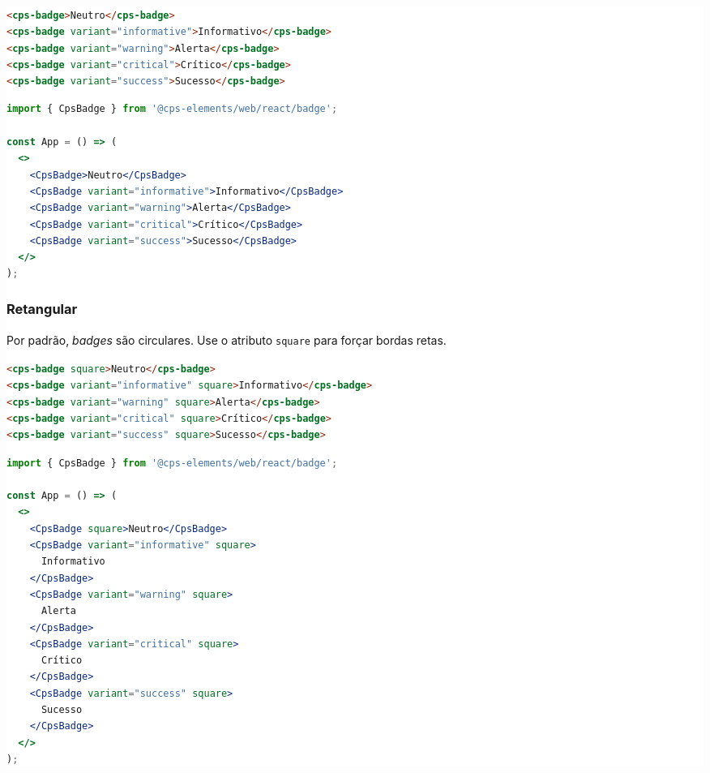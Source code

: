 ```html preview
<cps-badge>Neutro</cps-badge>
<cps-badge variant="informative">Informativo</cps-badge>
<cps-badge variant="warning">Alerta</cps-badge>
<cps-badge variant="critical">Crítico</cps-badge>
<cps-badge variant="success">Sucesso</cps-badge>
```

```jsx react
import { CpsBadge } from '@cps-elements/web/react/badge';

const App = () => (
  <>
    <CpsBadge>Neutro</CpsBadge>
    <CpsBadge variant="informative">Informativo</CpsBadge>
    <CpsBadge variant="warning">Alerta</CpsBadge>
    <CpsBadge variant="critical">Crítico</CpsBadge>
    <CpsBadge variant="success">Sucesso</CpsBadge>
  </>
);
```

### Retangular

Por padrão, _badges_ são circulares. Use o atributo `square` para forçar bordas retas.

```html preview
<cps-badge square>Neutro</cps-badge>
<cps-badge variant="informative" square>Informativo</cps-badge>
<cps-badge variant="warning" square>Alerta</cps-badge>
<cps-badge variant="critical" square>Crítico</cps-badge>
<cps-badge variant="success" square>Sucesso</cps-badge>
```

```jsx react
import { CpsBadge } from '@cps-elements/web/react/badge';

const App = () => (
  <>
    <CpsBadge square>Neutro</CpsBadge>
    <CpsBadge variant="informative" square>
      Informativo
    </CpsBadge>
    <CpsBadge variant="warning" square>
      Alerta
    </CpsBadge>
    <CpsBadge variant="critical" square>
      Crítico
    </CpsBadge>
    <CpsBadge variant="success" square>
      Sucesso
    </CpsBadge>
  </>
);
```
